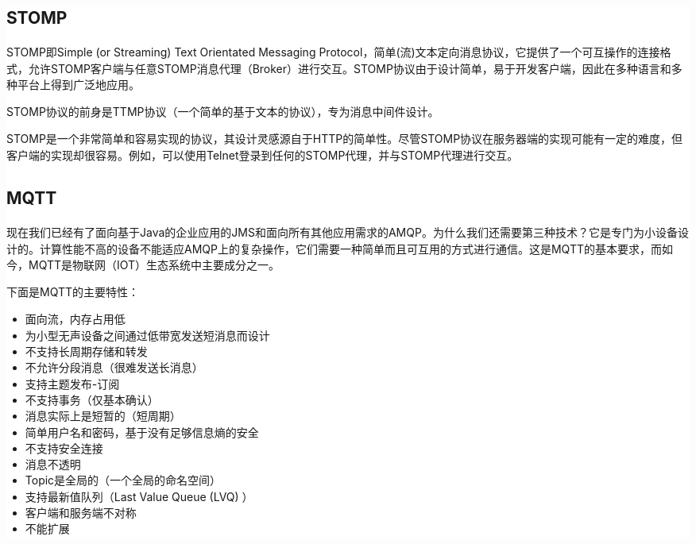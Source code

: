 ## STOMP

STOMP即Simple (or Streaming) Text Orientated Messaging Protocol，简单(流)文本定向消息协议，它提供了一个可互操作的连接格式，允许STOMP客户端与任意STOMP消息代理（Broker）进行交互。STOMP协议由于设计简单，易于开发客户端，因此在多种语言和多种平台上得到广泛地应用。

STOMP协议的前身是TTMP协议（一个简单的基于文本的协议），专为消息中间件设计。

STOMP是一个非常简单和容易实现的协议，其设计灵感源自于HTTP的简单性。尽管STOMP协议在服务器端的实现可能有一定的难度，但客户端的实现却很容易。例如，可以使用Telnet登录到任何的STOMP代理，并与STOMP代理进行交互。

## MQTT

现在我们已经有了面向基于Java的企业应用的JMS和面向所有其他应用需求的AMQP。为什么我们还需要第三种技术？它是专门为小设备设计的。计算性能不高的设备不能适应AMQP上的复杂操作，它们需要一种简单而且可互用的方式进行通信。这是MQTT的基本要求，而如今，MQTT是物联网（IOT）生态系统中主要成分之一。

下面是MQTT的主要特性：

+ 面向流，内存占用低
+ 为小型无声设备之间通过低带宽发送短消息而设计
+ 不支持长周期存储和转发
+ 不允许分段消息（很难发送长消息）
+ 支持主题发布-订阅
+ 不支持事务（仅基本确认）
+ 消息实际上是短暂的（短周期）
+ 简单用户名和密码，基于没有足够信息熵的安全
+ 不支持安全连接
+ 消息不透明
+ Topic是全局的（一个全局的命名空间）
+ 支持最新值队列（Last Value Queue (LVQ) ）
+ 客户端和服务端不对称
+ 不能扩展